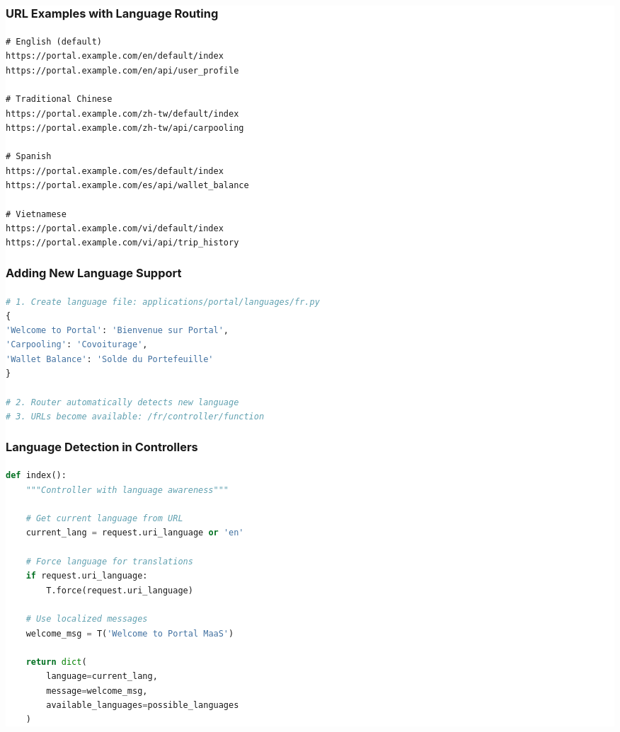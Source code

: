 ### URL Examples with Language Routing
```
# English (default)
https://portal.example.com/en/default/index
https://portal.example.com/en/api/user_profile

# Traditional Chinese
https://portal.example.com/zh-tw/default/index
https://portal.example.com/zh-tw/api/carpooling

# Spanish
https://portal.example.com/es/default/index
https://portal.example.com/es/api/wallet_balance

# Vietnamese
https://portal.example.com/vi/default/index
https://portal.example.com/vi/api/trip_history
```

### Adding New Language Support
```python
# 1. Create language file: applications/portal/languages/fr.py
{
'Welcome to Portal': 'Bienvenue sur Portal',
'Carpooling': 'Covoiturage',
'Wallet Balance': 'Solde du Portefeuille'
}

# 2. Router automatically detects new language
# 3. URLs become available: /fr/controller/function
```

### Language Detection in Controllers
```python
def index():
    """Controller with language awareness"""
    
    # Get current language from URL
    current_lang = request.uri_language or 'en'
    
    # Force language for translations
    if request.uri_language:
        T.force(request.uri_language)
    
    # Use localized messages
    welcome_msg = T('Welcome to Portal MaaS')
    
    return dict(
        language=current_lang,
        message=welcome_msg,
        available_languages=possible_languages
    )
```
